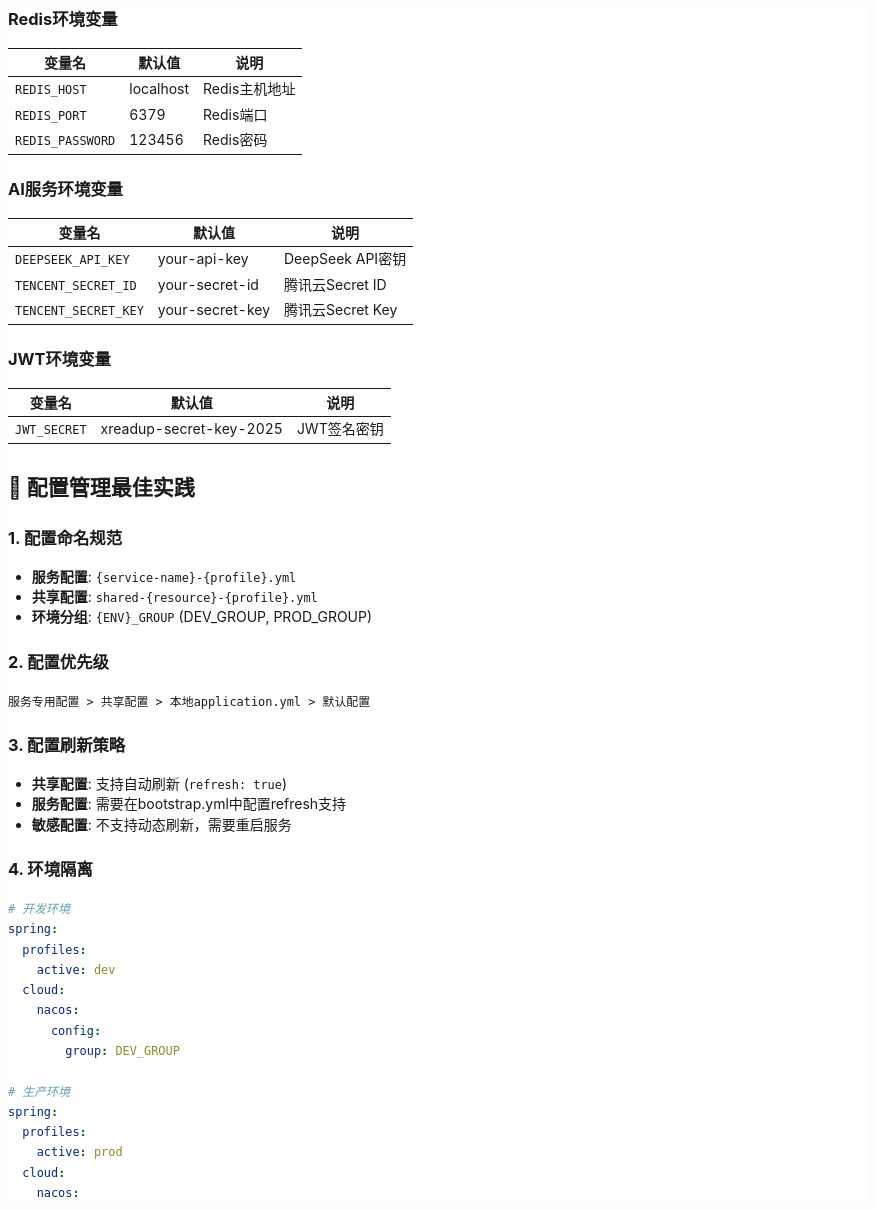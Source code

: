 ### Redis环境变量

| 变量名 | 默认值 | 说明 |
|--------|--------|------|
| `REDIS_HOST` | localhost | Redis主机地址 |
| `REDIS_PORT` | 6379 | Redis端口 |
| `REDIS_PASSWORD` | 123456 | Redis密码 |

### AI服务环境变量

| 变量名 | 默认值 | 说明 |
|--------|--------|------|
| `DEEPSEEK_API_KEY` | your-api-key | DeepSeek API密钥 |
| `TENCENT_SECRET_ID` | your-secret-id | 腾讯云Secret ID |
| `TENCENT_SECRET_KEY` | your-secret-key | 腾讯云Secret Key |

### JWT环境变量

| 变量名 | 默认值 | 说明 |
|--------|--------|------|
| `JWT_SECRET` | xreadup-secret-key-2025 | JWT签名密钥 |

## 🔄 配置管理最佳实践

### 1. 配置命名规范

- **服务配置**: `{service-name}-{profile}.yml`
- **共享配置**: `shared-{resource}-{profile}.yml`
- **环境分组**: `{ENV}_GROUP` (DEV_GROUP, PROD_GROUP)

### 2. 配置优先级

```
服务专用配置 > 共享配置 > 本地application.yml > 默认配置
```

### 3. 配置刷新策略

- **共享配置**: 支持自动刷新 (`refresh: true`)
- **服务配置**: 需要在bootstrap.yml中配置refresh支持
- **敏感配置**: 不支持动态刷新，需要重启服务

### 4. 环境隔离

```yaml
# 开发环境
spring:
  profiles:
    active: dev
  cloud:
    nacos:
      config:
        group: DEV_GROUP

# 生产环境
spring:
  profiles:
    active: prod
  cloud:
    nacos:
```